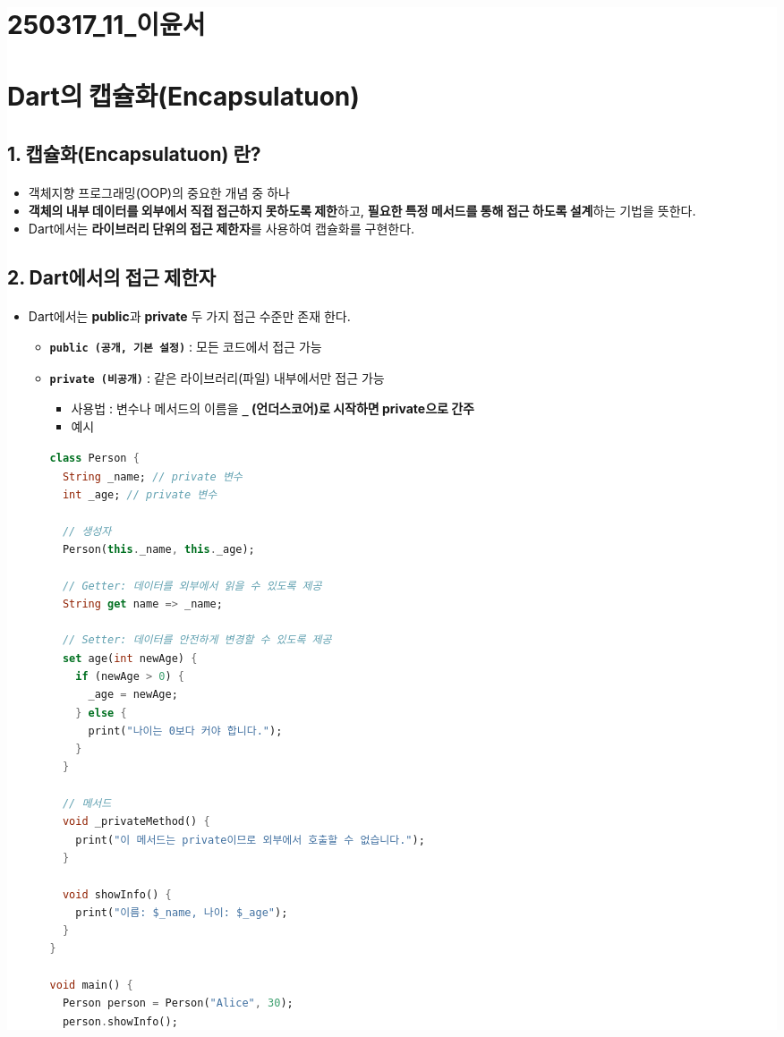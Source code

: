 # 250317_11_이윤서

# Dart의 캡슐화(Encapsulatuon)

## 1.  캡슐화(Encapsulatuon) 란?

- 객체지향 프로그래밍(OOP)의 중요한 개념 중 하나
- **객체의 내부 데이터를 외부에서 직접 접근하지 못하도록 제한**하고, **필요한 특정 메서드를 통해 접근 하도록 설계**하는 기법을 뜻한다.
- Dart에서는 **라이브러리 단위의 접근 제한자**를 사용하여 캡슐화를 구현한다.

## 2. Dart에서의 접근 제한자

- Dart에서는 **public**과 **private** 두 가지 접근 수준만 존재 한다.
    - **`public (공개, 기본 설정)`** : 모든 코드에서 접근 가능
    - **`private (비공개)`** : 같은 라이브러리(파일) 내부에서만 접근 가능
        - 사용법 : 변수나 메서드의 이름을 **`_` (언더스코어)로 시작하면 private으로 간주**
        - 예시
        
        ```dart
        class Person {
          String _name; // private 변수
          int _age; // private 변수
        
          // 생성자
          Person(this._name, this._age);
        
          // Getter: 데이터를 외부에서 읽을 수 있도록 제공
          String get name => _name;
        
          // Setter: 데이터를 안전하게 변경할 수 있도록 제공
          set age(int newAge) {
            if (newAge > 0) {
              _age = newAge;
            } else {
              print("나이는 0보다 커야 합니다.");
            }
          }
        
          // 메서드
          void _privateMethod() {
            print("이 메서드는 private이므로 외부에서 호출할 수 없습니다.");
          }
        
          void showInfo() {
            print("이름: $_name, 나이: $_age");
          }
        }
        
        void main() {
          Person person = Person("Alice", 30);
          person.showInfo();
        